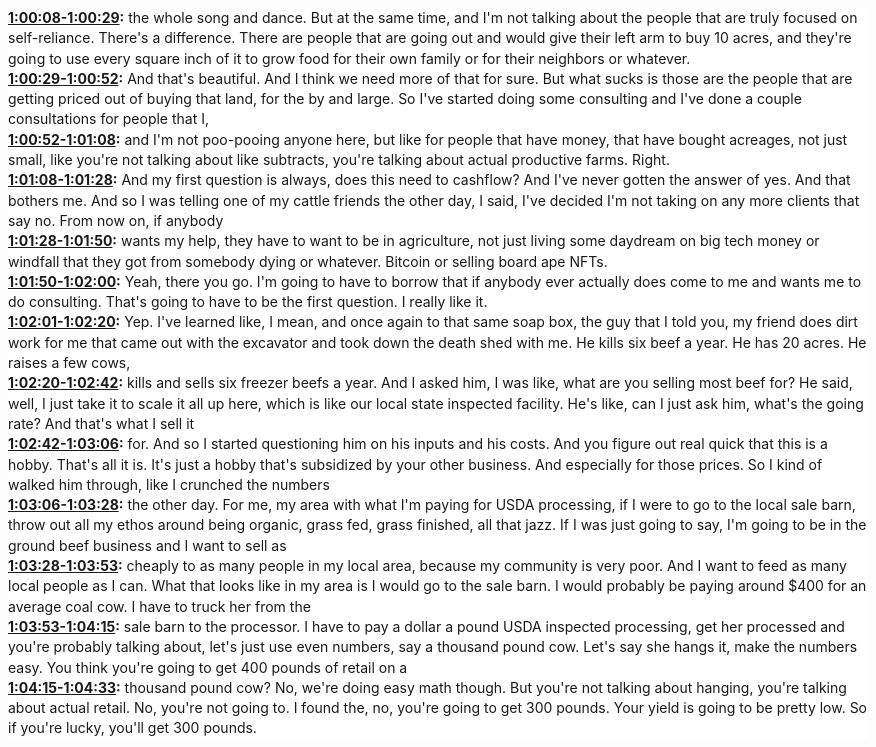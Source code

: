 **[1:00:08-1:00:29](https://anchor.fm/ranching-reboot/episodes/79-Michael-Kinsey-I-dont-sell-beef--I-sell-trust-e1n1skg#t=1:00:08):**  the whole song and dance. But at the same time, and I'm not talking about the people that are truly focused on self-reliance.  There's a difference. There are people that are going out and would give their left arm to buy 10 acres,  and they're going to use every square inch of it to grow food for their own family or for their neighbors or whatever.  
**[1:00:29-1:00:52](https://anchor.fm/ranching-reboot/episodes/79-Michael-Kinsey-I-dont-sell-beef--I-sell-trust-e1n1skg#t=1:00:29):**  And that's beautiful. And I think we need more of that for sure.  But what sucks is those are the people that are getting priced out of buying that land, for the by and large.  So I've started doing some consulting and I've done a couple consultations for people that I,  
**[1:00:52-1:01:08](https://anchor.fm/ranching-reboot/episodes/79-Michael-Kinsey-I-dont-sell-beef--I-sell-trust-e1n1skg#t=1:00:52):**  and I'm not poo-pooing anyone here, but like for people that have money, that have bought acreages,  not just small, like you're not talking about like subtracts, you're talking about actual productive farms.  Right.  
**[1:01:08-1:01:28](https://anchor.fm/ranching-reboot/episodes/79-Michael-Kinsey-I-dont-sell-beef--I-sell-trust-e1n1skg#t=1:01:08):**  And my first question is always, does this need to cashflow? And I've never gotten the answer of yes.  And that bothers me. And so I was telling one of my cattle friends the other day, I said,  I've decided I'm not taking on any more clients that say no. From now on, if anybody  
**[1:01:28-1:01:50](https://anchor.fm/ranching-reboot/episodes/79-Michael-Kinsey-I-dont-sell-beef--I-sell-trust-e1n1skg#t=1:01:28):**  wants my help, they have to want to be in agriculture, not just living some daydream on  big tech money or windfall that they got from somebody dying or whatever.  Bitcoin or selling board ape NFTs.  
**[1:01:50-1:02:00](https://anchor.fm/ranching-reboot/episodes/79-Michael-Kinsey-I-dont-sell-beef--I-sell-trust-e1n1skg#t=1:01:50):**  Yeah, there you go.  I'm going to have to borrow that if anybody ever actually does come to me and wants me to do consulting.  That's going to have to be the first question. I really like it.  
**[1:02:01-1:02:20](https://anchor.fm/ranching-reboot/episodes/79-Michael-Kinsey-I-dont-sell-beef--I-sell-trust-e1n1skg#t=1:02:01):**  Yep. I've learned like, I mean, and once again to that same soap box,  the guy that I told you, my friend does dirt work for me that came out with the excavator and took  down the death shed with me. He kills six beef a year. He has 20 acres. He raises a few cows,  
**[1:02:20-1:02:42](https://anchor.fm/ranching-reboot/episodes/79-Michael-Kinsey-I-dont-sell-beef--I-sell-trust-e1n1skg#t=1:02:20):**  kills and sells six freezer beefs a year. And I asked him, I was like, what are you selling most  beef for? He said, well, I just take it to scale it all up here, which is like our local state  inspected facility. He's like, can I just ask him, what's the going rate? And that's what I sell it  
**[1:02:42-1:03:06](https://anchor.fm/ranching-reboot/episodes/79-Michael-Kinsey-I-dont-sell-beef--I-sell-trust-e1n1skg#t=1:02:42):**  for. And so I started questioning him on his inputs and his costs. And you figure out real quick  that this is a hobby. That's all it is. It's just a hobby that's subsidized by your other business.  And especially for those prices. So I kind of walked him through, like I crunched the numbers  
**[1:03:06-1:03:28](https://anchor.fm/ranching-reboot/episodes/79-Michael-Kinsey-I-dont-sell-beef--I-sell-trust-e1n1skg#t=1:03:06):**  the other day. For me, my area with what I'm paying for USDA processing, if I were to go to  the local sale barn, throw out all my ethos around being organic, grass fed, grass finished, all that  jazz. If I was just going to say, I'm going to be in the ground beef business and I want to sell as  
**[1:03:28-1:03:53](https://anchor.fm/ranching-reboot/episodes/79-Michael-Kinsey-I-dont-sell-beef--I-sell-trust-e1n1skg#t=1:03:28):**  cheaply to as many people in my local area, because my community is very poor. And I want  to feed as many local people as I can. What that looks like in my area is I would go to the sale  barn. I would probably be paying around $400 for an average coal cow. I have to truck her from the  
**[1:03:53-1:04:15](https://anchor.fm/ranching-reboot/episodes/79-Michael-Kinsey-I-dont-sell-beef--I-sell-trust-e1n1skg#t=1:03:53):**  sale barn to the processor. I have to pay a dollar a pound USDA inspected processing, get her processed  and you're probably talking about, let's just use even numbers, say a thousand pound cow. Let's say  she hangs it, make the numbers easy. You think you're going to get 400 pounds of retail on a  
**[1:04:15-1:04:33](https://anchor.fm/ranching-reboot/episodes/79-Michael-Kinsey-I-dont-sell-beef--I-sell-trust-e1n1skg#t=1:04:15):**  thousand pound cow? No, we're doing easy math though. But you're not talking about hanging,  you're talking about actual retail. No, you're not going to. I found the, no, you're going to  get 300 pounds. Your yield is going to be pretty low. So if you're lucky, you'll get 300 pounds.  